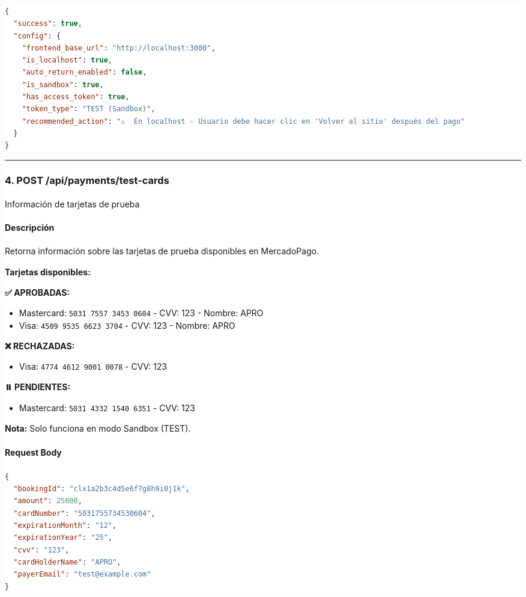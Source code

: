 ```json
{
  "success": true,
  "config": {
    "frontend_base_url": "http://localhost:3000",
    "is_localhost": true,
    "auto_return_enabled": false,
    "is_sandbox": true,
    "has_access_token": true,
    "token_type": "TEST (Sandbox)",
    "recommended_action": "⚠️  En localhost - Usuario debe hacer clic en 'Volver al sitio' después del pago"
  }
}
```

---

### 4. **POST /api/payments/test-cards**

Información de tarjetas de prueba

#### Descripción

Retorna información sobre las tarjetas de prueba disponibles en MercadoPago.

**Tarjetas disponibles:**

**✅ APROBADAS:**

- Mastercard: `5031 7557 3453 0604` - CVV: 123 - Nombre: APRO
- Visa: `4509 9535 6623 3704` - CVV: 123 - Nombre: APRO

**❌ RECHAZADAS:**

- Visa: `4774 4612 9001 0078` - CVV: 123

**⏸️ PENDIENTES:**

- Mastercard: `5031 4332 1540 6351` - CVV: 123

**Nota:** Solo funciona en modo Sandbox (TEST).

#### Request Body

```json
{
  "bookingId": "clx1a2b3c4d5e6f7g8h9i0j1k",
  "amount": 25000,
  "cardNumber": "5031755734530604",
  "expirationMonth": "12",
  "expirationYear": "25",
  "cvv": "123",
  "cardHolderName": "APRO",
  "payerEmail": "test@example.com"
}
```
